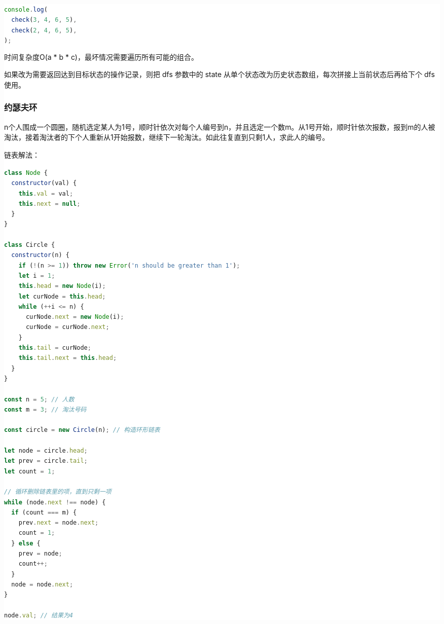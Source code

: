 ```js
console.log(
  check(3, 4, 6, 5),
  check(2, 4, 6, 5),
);
```

时间复杂度O(a * b * c)，最坏情况需要遍历所有可能的组合。

如果改为需要返回达到目标状态的操作记录，则把 dfs 参数中的 state 从单个状态改为历史状态数组，每次拼接上当前状态后再给下个 dfs 使用。

### 约瑟夫环

n个人围成一个圆圈，随机选定某人为1号，顺时针依次对每个人编号到n，并且选定一个数m。从1号开始，顺时针依次报数，报到m的人被淘汰，接着淘汰者的下个人重新从1开始报数，继续下一轮淘汰。如此往复直到只剩1人，求此人的编号。

链表解法：

```js
class Node {
  constructor(val) {
    this.val = val;
    this.next = null;
  }
}

class Circle {
  constructor(n) {
    if (!(n >= 1)) throw new Error('n should be greater than 1');
    let i = 1;
    this.head = new Node(i);
    let curNode = this.head;
    while (++i <= n) {
      curNode.next = new Node(i);
      curNode = curNode.next;
    }
    this.tail = curNode;
    this.tail.next = this.head;
  }
}

const n = 5; // 人数
const m = 3; // 淘汰号码

const circle = new Circle(n); // 构造环形链表

let node = circle.head;
let prev = circle.tail;
let count = 1;

// 循环删除链表里的项，直到只剩一项
while (node.next !== node) {
  if (count === m) {
    prev.next = node.next;
    count = 1;
  } else {
    prev = node;
    count++;
  }
  node = node.next;
}

node.val; // 结果为4
```
